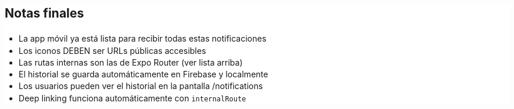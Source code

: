 
## Notas finales

- La app móvil ya está lista para recibir todas estas notificaciones
- Los iconos DEBEN ser URLs públicas accesibles
- Las rutas internas son las de Expo Router (ver lista arriba)
- El historial se guarda automáticamente en Firebase y localmente
- Los usuarios pueden ver el historial en la pantalla /notifications
- Deep linking funciona automáticamente con `internalRoute`
